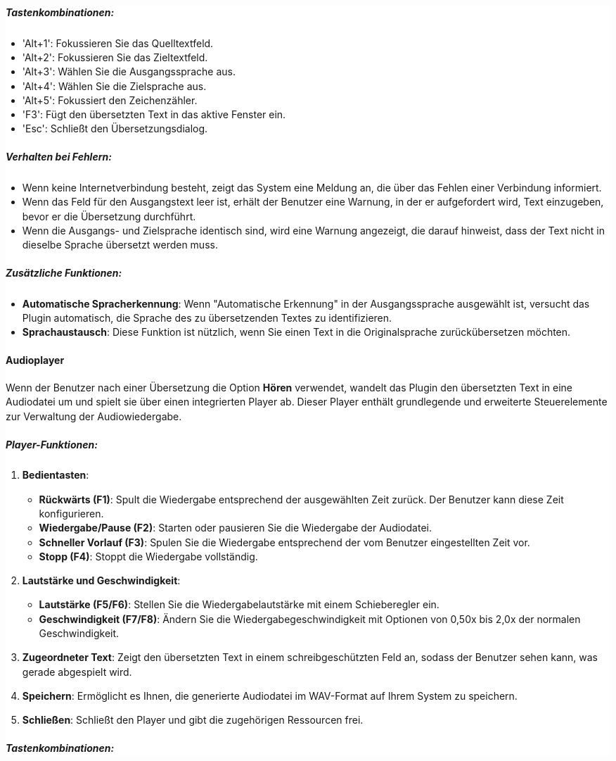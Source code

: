 ##### Tastenkombinationen:

- 'Alt+1': Fokussieren Sie das Quelltextfeld.
- 'Alt+2': Fokussieren Sie das Zieltextfeld.
- 'Alt+3': Wählen Sie die Ausgangssprache aus.
- 'Alt+4': Wählen Sie die Zielsprache aus.
- 'Alt+5': Fokussiert den Zeichenzähler.
- 'F3': Fügt den übersetzten Text in das aktive Fenster ein.
- 'Esc': Schließt den Übersetzungsdialog.

##### Verhalten bei Fehlern:

- Wenn keine Internetverbindung besteht, zeigt das System eine Meldung an, die über das Fehlen einer Verbindung informiert.
- Wenn das Feld für den Ausgangstext leer ist, erhält der Benutzer eine Warnung, in der er aufgefordert wird, Text einzugeben, bevor er die Übersetzung durchführt.
- Wenn die Ausgangs- und Zielsprache identisch sind, wird eine Warnung angezeigt, die darauf hinweist, dass der Text nicht in dieselbe Sprache übersetzt werden muss.

##### Zusätzliche Funktionen:

- **Automatische Spracherkennung**: Wenn "Automatische Erkennung" in der Ausgangssprache ausgewählt ist, versucht das Plugin automatisch, die Sprache des zu übersetzenden Textes zu identifizieren.
- **Sprachaustausch**: Diese Funktion ist nützlich, wenn Sie einen Text in die Originalsprache zurückübersetzen möchten.

#### Audioplayer

Wenn der Benutzer nach einer Übersetzung die Option **Hören** verwendet, wandelt das Plugin den übersetzten Text in eine Audiodatei um und spielt sie über einen integrierten Player ab. Dieser Player enthält grundlegende und erweiterte Steuerelemente zur Verwaltung der Audiowiedergabe.

##### Player-Funktionen:

1. **Bedientasten**:
   - **Rückwärts (F1)**: Spult die Wiedergabe entsprechend der ausgewählten Zeit zurück. Der Benutzer kann diese Zeit konfigurieren.
   - **Wiedergabe/Pause (F2)**: Starten oder pausieren Sie die Wiedergabe der Audiodatei.
   - **Schneller Vorlauf (F3)**: Spulen Sie die Wiedergabe entsprechend der vom Benutzer eingestellten Zeit vor.
   - **Stopp (F4)**: Stoppt die Wiedergabe vollständig.

2. **Lautstärke und Geschwindigkeit**:
   - **Lautstärke (F5/F6)**: Stellen Sie die Wiedergabelautstärke mit einem Schieberegler ein.
   - **Geschwindigkeit (F7/F8)**: Ändern Sie die Wiedergabegeschwindigkeit mit Optionen von 0,50x bis 2,0x der normalen Geschwindigkeit.

3. **Zugeordneter Text**: Zeigt den übersetzten Text in einem schreibgeschützten Feld an, sodass der Benutzer sehen kann, was gerade abgespielt wird.

4. **Speichern**: Ermöglicht es Ihnen, die generierte Audiodatei im WAV-Format auf Ihrem System zu speichern.

5. **Schließen**: Schließt den Player und gibt die zugehörigen Ressourcen frei.

##### Tastenkombinationen:
